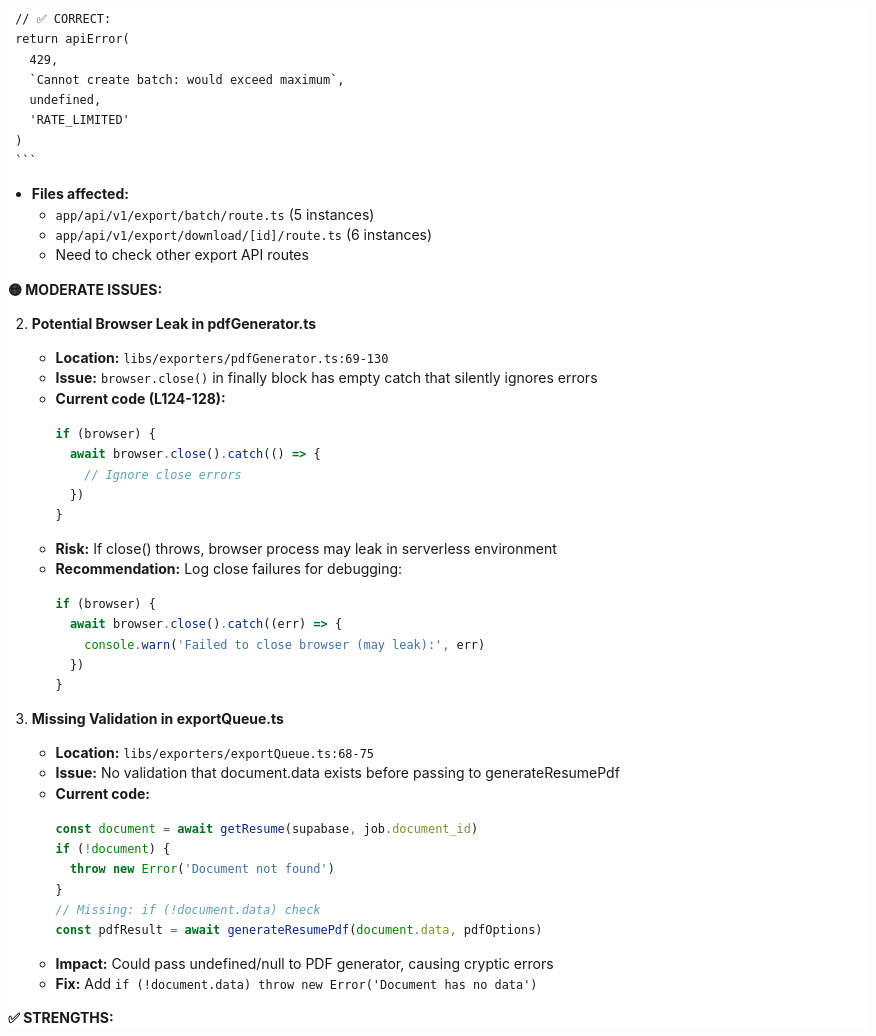      // ✅ CORRECT:
     return apiError(
       429,
       `Cannot create batch: would exceed maximum`,
       undefined,
       'RATE_LIMITED'
     )
     ```
   - **Files affected:**
     - `app/api/v1/export/batch/route.ts` (5 instances)
     - `app/api/v1/export/download/[id]/route.ts` (6 instances)
     - Need to check other export API routes

**🟡 MODERATE ISSUES:**

2. **Potential Browser Leak in pdfGenerator.ts**
   - **Location:** `libs/exporters/pdfGenerator.ts:69-130`
   - **Issue:** `browser.close()` in finally block has empty catch that silently ignores errors
   - **Current code (L124-128):**
     ```typescript
     if (browser) {
       await browser.close().catch(() => {
         // Ignore close errors
       })
     }
     ```
   - **Risk:** If close() throws, browser process may leak in serverless environment
   - **Recommendation:** Log close failures for debugging:
     ```typescript
     if (browser) {
       await browser.close().catch((err) => {
         console.warn('Failed to close browser (may leak):', err)
       })
     }
     ```

3. **Missing Validation in exportQueue.ts**
   - **Location:** `libs/exporters/exportQueue.ts:68-75`
   - **Issue:** No validation that document.data exists before passing to generateResumePdf
   - **Current code:**
     ```typescript
     const document = await getResume(supabase, job.document_id)
     if (!document) {
       throw new Error('Document not found')
     }
     // Missing: if (!document.data) check
     const pdfResult = await generateResumePdf(document.data, pdfOptions)
     ```
   - **Impact:** Could pass undefined/null to PDF generator, causing cryptic errors
   - **Fix:** Add `if (!document.data) throw new Error('Document has no data')`

**✅ STRENGTHS:**
